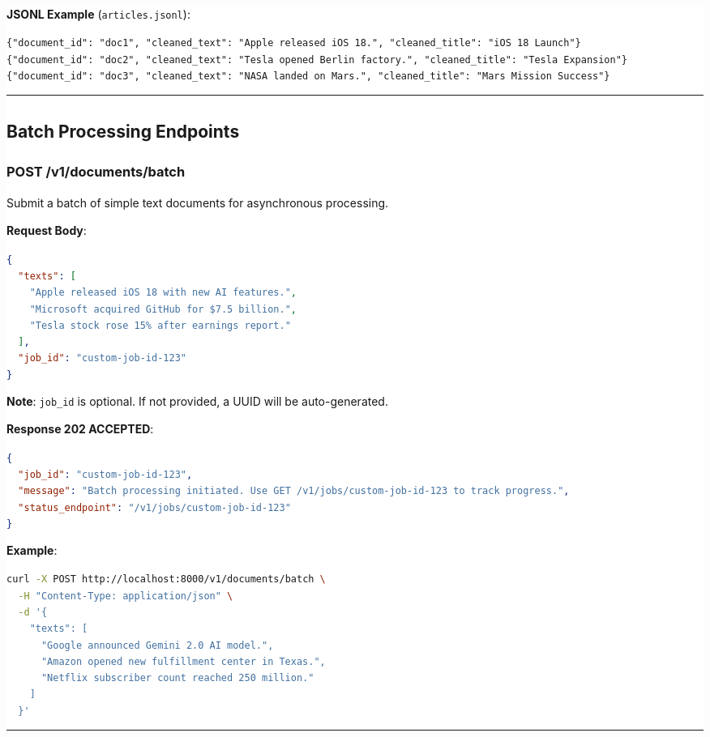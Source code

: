 **JSONL Example** (`articles.jsonl`):

```jsonl
{"document_id": "doc1", "cleaned_text": "Apple released iOS 18.", "cleaned_title": "iOS 18 Launch"}
{"document_id": "doc2", "cleaned_text": "Tesla opened Berlin factory.", "cleaned_title": "Tesla Expansion"}
{"document_id": "doc3", "cleaned_text": "NASA landed on Mars.", "cleaned_title": "Mars Mission Success"}
```

---

## Batch Processing Endpoints

### POST /v1/documents/batch

Submit a batch of simple text documents for asynchronous processing.

**Request Body**:

```json
{
  "texts": [
    "Apple released iOS 18 with new AI features.",
    "Microsoft acquired GitHub for $7.5 billion.",
    "Tesla stock rose 15% after earnings report."
  ],
  "job_id": "custom-job-id-123"
}
```

**Note**: `job_id` is optional. If not provided, a UUID will be auto-generated.

**Response 202 ACCEPTED**:

```json
{
  "job_id": "custom-job-id-123",
  "message": "Batch processing initiated. Use GET /v1/jobs/custom-job-id-123 to track progress.",
  "status_endpoint": "/v1/jobs/custom-job-id-123"
}
```

**Example**:

```bash
curl -X POST http://localhost:8000/v1/documents/batch \
  -H "Content-Type: application/json" \
  -d '{
    "texts": [
      "Google announced Gemini 2.0 AI model.",
      "Amazon opened new fulfillment center in Texas.",
      "Netflix subscriber count reached 250 million."
    ]
  }'
```

---